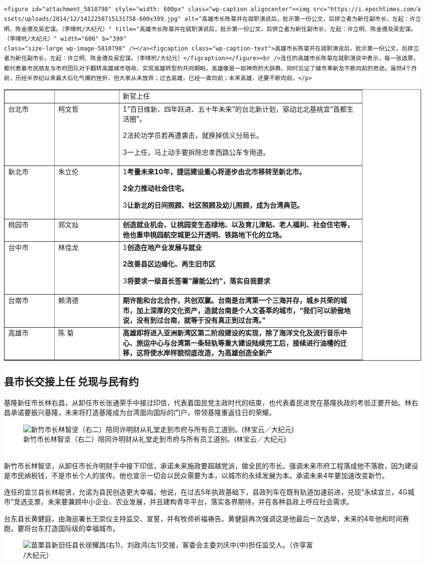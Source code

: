 	<figure id="attachment_5810798" style="width: 600px" class="wp-caption aligncenter"><img src="https://i.epochtimes.com/assets/uploads/2014/12/1412250715131758-600x399.jpg" alt="高雄市长陈菊并在就职演说后，批示第一份公文，后排立者为新任副市长，左起：许立明、陈金德及吴宏谋。（李晴玳/大纪元）" title="高雄市长陈菊并在就职演说后，批示第一份公文，后排立者为新任副市长，左起：许立明、陈金德及吴宏谋。（李晴玳/大纪元）" width="600" b="399"
	class="size-large wp-image-5810798" /></a><figcaption class="wp-caption-text">高雄市长陈菊并在就职演说后，批示第一份公文，后排立者为新任副市长，左起：许立明、陈金德及吴宏谋。（李晴玳/大纪元）</figcaption></figure><br />连任的高雄市长陈菊在就职演说中表示，每一张选票，都代表着市民朋友与市府团队对于翻转高雄城市宿命、实现高雄转型的共同期盼。高雄像是一部神奇的大辞典，同时见证了城市革新及不断向前的奇迹。虽然4个月前，历经半世纪以来最大石化气爆的挫折，但大家从未放弃；过去高雄，已经一直向前；未来高雄，还要不断向前。</p>
<table border="1" cellspacing="0" cellpadding="0">
<tr>
<td width="88" valign="top"></td>
<td width="118" valign="top"></td>
<td width="486" valign="top">新官上任</td>
</tr>
<tr>
<td width="88" valign="top">台北市</td>
<td width="118" valign="top">柯文哲</td>
<td width="486" valign="top">1“百日维新、四年跃进、五十年未来”的台北新计划，驱动北北基桃宜“首都生活圈”。</p>
<p>2法轮功学员若再遭袭击，就换掉信义分局长。</p>
<p>3一上任，马上动手要拆除忠孝西路公车专用道。</td>
</tr>
<tr>
<td width="88" valign="top">新北市</td>
<td width="118" valign="top">朱立伦</td>
<td width="486" valign="top">1<b>考量未来10年，捷运建设重心将逐步由北市移转至新北市。</b></p>
<p><b>2全力推动社会住宅。</b></p>
<p>3<b>让新北的日间照顾、社区照顾及幼儿照顾，成为台湾典范。</b></td>
</tr>
<tr>
<td width="88" valign="top">桃园市</td>
<td width="118" valign="top">郑文灿</td>
<td width="486" valign="top"><b>创造就业机会、让桃园变生态绿地、以及育儿津贴、老人福利、社会住宅等，他也重申桃园航空城更公开透明、铁路地下化的立场。</b></td>
</tr>
<tr>
<td width="88" valign="top">台中市</td>
<td width="118" valign="top">林佳龙</td>
<td width="486" valign="top">1<b>创造在地产业发展与就业</b></p>
<p><b>2改善县区边缘化、再生旧市区</b></p>
<p>3<b>将要求一级首长签署“廉能公约”，落实自我要求</b></td>
</tr>
<tr>
<td width="88" valign="top">台南市</td>
<td width="118" valign="top">赖清德</td>
<td width="486" valign="top"><b>期许能和台北合作，共创双赢。台南是台湾第一个三海并存，城乡共荣的城市，加上深厚的文化资产，造就台南是个人文荟萃的城市，“我们可以骄傲地说，没有到过台南，就等于没有真正到过台湾。”</b></td>
</tr>
<tr>
<td width="88" valign="top">高雄市</td>
<td width="118" valign="top">陈 菊</td>
<td width="486" valign="top"><b>高雄即将进入亚洲新湾区第二阶段建设的实现，除了海洋文化及流行音乐中心、旅运中心与台湾第一条轻轨等重大建设陆续完工后，接续进行油槽的迁移，这将使水岸样貌彻底改造，为高雄创造全新产</b></td>
</tr>
</table>
<p><h2>县市长交接上任 兑现与民有约</h2>
<p>基隆新任市长林右昌，从卸任市长张通荣手中接过印信，代表着国民党主政时代的结束，也代表着民进党在基隆执政的考验正要开始。林右昌承诺要振兴基隆，未来将打造基隆成为台湾面向国际的门户，带领基隆重返往日的荣耀。<br />
	<figure id="attachment_5810070" style="width: 600px" class="wp-caption aligncenter"><img src="https://i.epochtimes.com/assets/uploads/2014/12/1412250425322357-600x338.jpg" alt="新竹市长林智坚（右二）陪同许明财从礼堂走到市府与所有员工道别。(林宝云／大纪元)" title="新竹市长林智坚（右二）陪同许明财从礼堂走到市府与所有员工道别。(林宝云／大纪元)" width="600" b="338"
	class="size-large wp-image-5810070" /></a><figcaption class="wp-caption-text">新竹市长林智坚（右二）陪同许明财从礼堂走到市府与所有员工道别。(林宝云／大纪元)</figcaption></figure><br />新竹市长林智坚，从卸任市长许明财手中接下印信，承诺未来施政要超越党派，做全民的市长。强调未来市府工程落成他不落款，因为建设是市民纳税钱，不是市长个人的宣传。他也宣示一切会以民众需要为本，以城市的永续发展为本。承诺未来4年要加速改变新竹。</p>
<p>连任的宜兰县长林聪贤，允诺为县民创造更大幸福，他说，在过去5年执政基础下，县政列车在既有轨道加速前进，兑现“永续宜兰，4G城市”竞选支票，未来要兼顾中小企业、农业发展，并且建构青年平台，落实各界期待，并在各种县政上呼应社会需求。</p>
<p>台东县长黄健庭，由海巡署长王崇仪主持监交、宣誓，并有牧师祈福祷告。黄健庭再次强调这是他最后一次选举，未来的4年他和时间赛跑，要将台东打造国际级的幸福城市。<br />
	<figure id="attachment_5811105" style="width: 600px" class="wp-caption aligncenter"><img src="https://i.epochtimes.com/assets/uploads/2014/12/1412250840542699-600x399.jpg" alt="苗栗县新旧任县长徐耀昌(右1)、刘政鸿(左1)交接，客委会主委刘庆中(中)担任监交人。（许享富 /大纪元）" title="苗栗县新旧任县长徐耀昌(右1)、刘政鸿(左1)交接，客委会主委刘庆中(中)担任监交人。（许享富 /大纪元）" width="600" b="399"